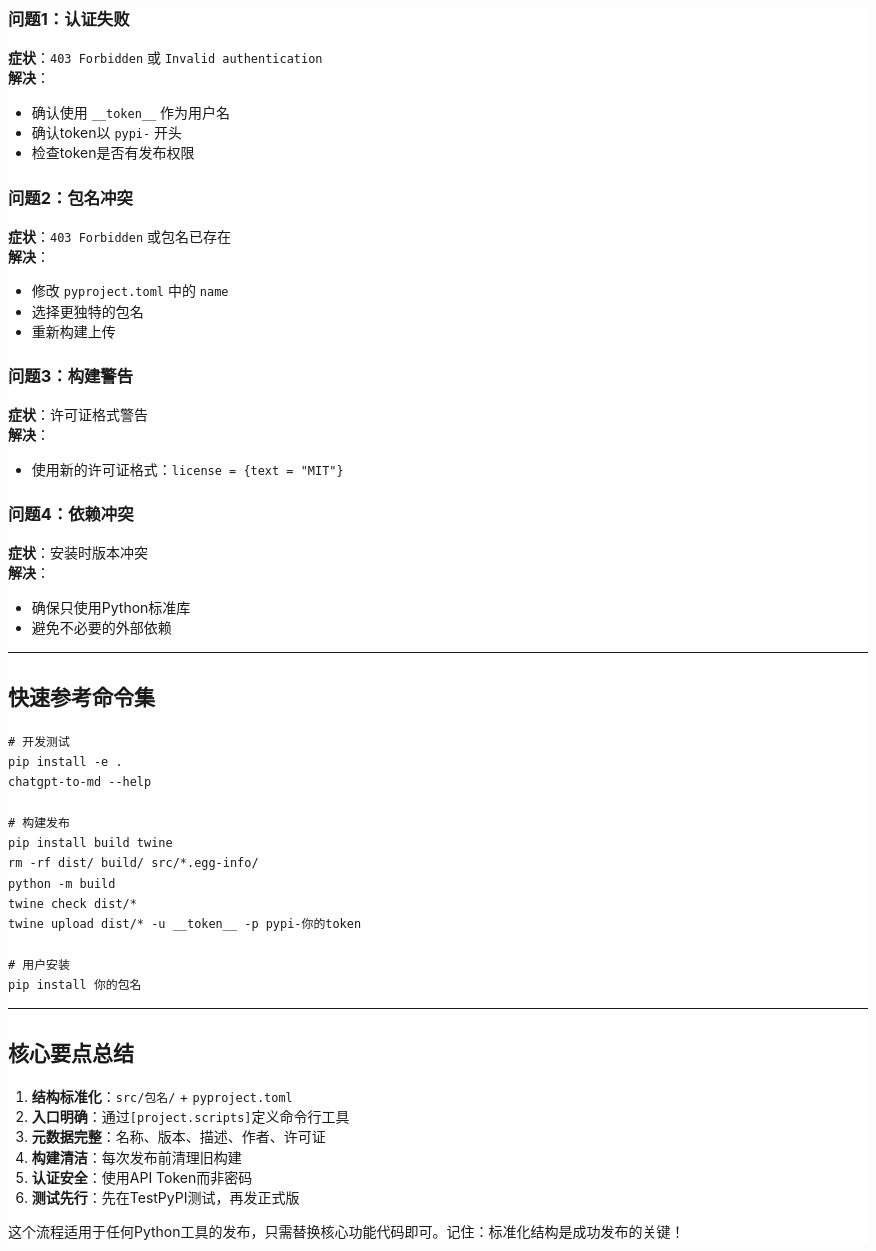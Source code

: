 ### 问题1：认证失败

**症状**：`403 Forbidden` 或 `Invalid authentication`  
**解决**：

*   确认使用 `__token__` 作为用户名
*   确认token以 `pypi-` 开头
*   检查token是否有发布权限

### 问题2：包名冲突

**症状**：`403 Forbidden` 或包名已存在  
**解决**：

*   修改 `pyproject.toml` 中的 `name`
*   选择更独特的包名
*   重新构建上传

### 问题3：构建警告

**症状**：许可证格式警告  
**解决**：

*   使用新的许可证格式：`license = {text = "MIT"}`

### 问题4：依赖冲突

**症状**：安装时版本冲突  
**解决**：

*   确保只使用Python标准库
*   避免不必要的外部依赖

* * *

快速参考命令集
-------

    # 开发测试
    pip install -e .
    chatgpt-to-md --help
    
    # 构建发布
    pip install build twine
    rm -rf dist/ build/ src/*.egg-info/
    python -m build
    twine check dist/*
    twine upload dist/* -u __token__ -p pypi-你的token
    
    # 用户安装
    pip install 你的包名
    

* * *

核心要点总结
------

1.  **结构标准化**：`src/包名/` + `pyproject.toml`
2.  **入口明确**：通过`[project.scripts]`定义命令行工具
3.  **元数据完整**：名称、版本、描述、作者、许可证
4.  **构建清洁**：每次发布前清理旧构建
5.  **认证安全**：使用API Token而非密码
6.  **测试先行**：先在TestPyPI测试，再发正式版

这个流程适用于任何Python工具的发布，只需替换核心功能代码即可。记住：标准化结构是成功发布的关键！